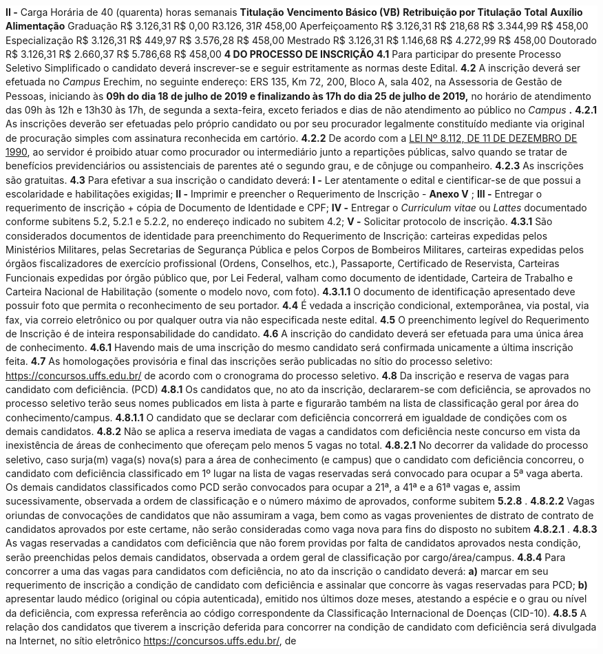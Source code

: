 **II -**  Carga Horária de 40 (quarenta) horas semanais     **Titulação**   **Vencimento Básico (VB)**    **Retribuição por Titulação**   **Total**   **Auxílio Alimentação**      Graduação   R$ 3.126,31   R$ 0,00   R$3.126,31   R$ 458,00     Aperfeiçoamento   R$ 3.126,31   R$ 218,68   R$ 3.344,99   R$ 458,00     Especialização   R$ 3.126,31   R$ 449,97   R$ 3.576,28   R$ 458,00     Mestrado   R$ 3.126,31   R$ 1.146,68   R$ 4.272,99   R$ 458,00     Doutorado   R$ 3.126,31   R$ 2.660,37   R$ 5.786,68   R$ 458,00      **4 DO PROCESSO DE INSCRIÇÃO** **4.1**  Para participar do presente Processo Seletivo Simplificado o candidato deverá inscrever-se e seguir estritamente as normas deste Edital. **4.2**  A inscrição deverá ser efetuada no *Campus*  Erechim, no seguinte endereço: ERS 135, Km 72, 200, Bloco A, sala 402, na Assessoria de Gestão de Pessoas, iniciando às **09h do dia 18 de julho de 2019 e finalizando às 17h do dia 25 de julho de 2019,**  no horário de atendimento das 09h às 12h e 13h30 às 17h, de segunda a sexta-feira, exceto feriados e dias de não atendimento ao público no *Campus* **.** **4.2.1**  As inscrições deverão ser efetuadas pelo próprio candidato ou por seu procurador legalmente constituído mediante via original de procuração simples com assinatura reconhecida em cartório. **4.2.2**  De acordo com a [LEI Nº 8.112, DE 11 DE DEZEMBRO DE 1990](http://www.planalto.gov.br/ccivil_03/LEIS/L8112cons.htm), ao servidor é proibido atuar como procurador ou intermediário junto a repartições públicas, salvo quando se tratar de benefícios previdenciários ou assistenciais de parentes até o segundo grau, e de cônjuge ou companheiro. **4.2.3**  As inscrições são gratuitas. **4.3**  Para efetivar a sua inscrição o candidato deverá: **I -**  Ler atentamente o edital e cientificar-se de que possui a escolaridade e habilitações exigidas; **II -**  Imprimir e preencher o Requerimento de Inscrição - **Anexo V** ; **III -**  Entregar o requerimento de inscrição + cópia de Documento de Identidade e CPF; **IV -**  Entregar o *Curriculum vitae*  ou  *Lattes*  documentado conforme subitens 5.2, 5.2.1 e 5.2.2, no endereço indicado no subitem 4.2; **V -**  Solicitar protocolo de inscrição. **4.3.1**  São considerados documentos de identidade para preenchimento do Requerimento de Inscrição: carteiras expedidas pelos Ministérios Militares, pelas Secretarias de Segurança Pública e pelos Corpos de Bombeiros Militares, carteiras expedidas pelos órgãos fiscalizadores de exercício profissional (Ordens, Conselhos, etc.), Passaporte, Certificado de Reservista, Carteiras Funcionais expedidas por órgão público que, por Lei Federal, valham como documento de identidade, Carteira de Trabalho e Carteira Nacional de Habilitação (somente o modelo novo, com foto). **4.3.1.1**  O documento de identificação apresentado deve possuir foto que permita o reconhecimento de seu portador. **4.4**  É vedada a inscrição condicional, extemporânea, via postal, via fax, via correio eletrônico ou por qualquer outra via não especificada neste edital. **4.5**  O preenchimento legível do Requerimento de Inscrição é de inteira responsabilidade do candidato. **4.6**  A inscrição do candidato deverá ser efetuada para uma única área de conhecimento. **4.6.1**  Havendo mais de uma inscrição do mesmo candidato será confirmada unicamente a última inscrição feita. **4.7**  As homologações provisória e final das inscrições serão publicadas no sítio do processo seletivo: https://concursos.uffs.edu.br/ de acordo com o cronograma do processo seletivo. **4.8**  Da inscrição e reserva de vagas para candidato com deficiência. (PCD) **4.8.1**  Os candidatos que, no ato da inscrição, declararem-se com deficiência, se aprovados no processo seletivo terão seus nomes publicados em lista à parte e figurarão também na lista de classificação geral por área do conhecimento/campus. **4.8.1.1**  O candidato que se declarar com deficiência concorrerá em igualdade de condições com os demais candidatos. **4.8.2**  Não se aplica a reserva imediata de vagas a candidatos com deficiência neste concurso em vista da inexistência de áreas de conhecimento que ofereçam pelo menos 5 vagas no total. **4.8.2.1**  No decorrer da validade do processo seletivo, caso surja(m) vaga(s) nova(s) para a área de conhecimento (e campus) que o candidato com deficiência concorreu, o candidato com deficiência classificado em 1º lugar na lista de vagas reservadas será convocado para ocupar a 5ª vaga aberta. Os demais candidatos classificados como PCD serão convocados para ocupar a 21ª, a 41ª e a 61ª vagas e, assim sucessivamente, observada a ordem de classificação e o número máximo de aprovados, conforme subitem **5.2.8** . **4.8.2.2**  Vagas oriundas de convocações de candidatos que não assumiram a vaga, bem como as vagas provenientes de distrato de contrato de candidatos aprovados por este certame, não serão consideradas como vaga nova para fins do disposto no subitem **4.8.2.1** . **4.8.3**  As vagas reservadas a candidatos com deficiência que não forem providas por falta de candidatos aprovados nesta condição, serão preenchidas pelos demais candidatos, observada a ordem geral de classificação por cargo/área/campus. **4.8.4**  Para concorrer a uma das vagas para candidatos com deficiência, no ato da inscrição o candidato deverá: **a)**  marcar em seu requerimento de inscrição a condição de candidato com deficiência e assinalar que concorre às vagas reservadas para PCD; **b)**  apresentar laudo médico (original ou cópia autenticada), emitido nos últimos doze meses, atestando a espécie e o grau ou nível da deficiência, com expressa referência ao código correspondente da Classificação Internacional de Doenças (CID-10). **4.8.5**  A relação dos candidatos que tiverem a inscrição deferida para concorrer na condição de candidato com deficiência será divulgada na Internet, no sítio eletrônico https://concursos.uffs.edu.br/, de